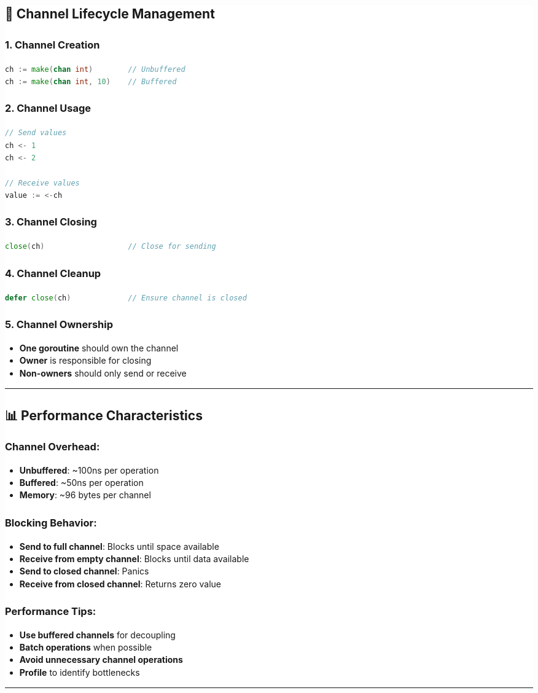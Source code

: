 
## 🔄 Channel Lifecycle Management

### 1. **Channel Creation**
```go
ch := make(chan int)        // Unbuffered
ch := make(chan int, 10)    // Buffered
```

### 2. **Channel Usage**
```go
// Send values
ch <- 1
ch <- 2

// Receive values
value := <-ch
```

### 3. **Channel Closing**
```go
close(ch)                   // Close for sending
```

### 4. **Channel Cleanup**
```go
defer close(ch)             // Ensure channel is closed
```

### 5. **Channel Ownership**
- **One goroutine** should own the channel
- **Owner** is responsible for closing
- **Non-owners** should only send or receive

---

## 📊 Performance Characteristics

### **Channel Overhead:**
- **Unbuffered**: ~100ns per operation
- **Buffered**: ~50ns per operation
- **Memory**: ~96 bytes per channel

### **Blocking Behavior:**
- **Send to full channel**: Blocks until space available
- **Receive from empty channel**: Blocks until data available
- **Send to closed channel**: Panics
- **Receive from closed channel**: Returns zero value

### **Performance Tips:**
- **Use buffered channels** for decoupling
- **Batch operations** when possible
- **Avoid unnecessary channel operations**
- **Profile** to identify bottlenecks

---